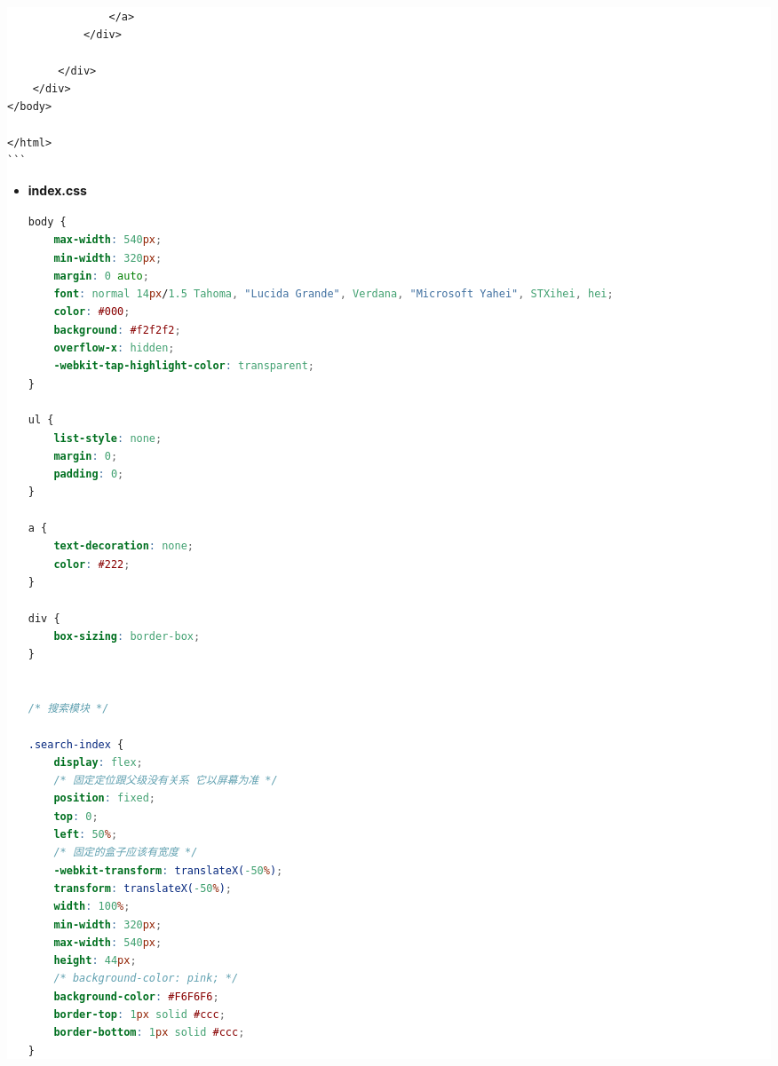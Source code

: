                     </a>
                </div>

            </div>
        </div>
    </body>

    </html>
    ```

- **index.css**
    ```css
    body {
        max-width: 540px;
        min-width: 320px;
        margin: 0 auto;
        font: normal 14px/1.5 Tahoma, "Lucida Grande", Verdana, "Microsoft Yahei", STXihei, hei;
        color: #000;
        background: #f2f2f2;
        overflow-x: hidden;
        -webkit-tap-highlight-color: transparent;
    }

    ul {
        list-style: none;
        margin: 0;
        padding: 0;
    }

    a {
        text-decoration: none;
        color: #222;
    }

    div {
        box-sizing: border-box;
    }


    /* 搜索模块 */

    .search-index {
        display: flex;
        /* 固定定位跟父级没有关系 它以屏幕为准 */
        position: fixed;
        top: 0;
        left: 50%;
        /* 固定的盒子应该有宽度 */
        -webkit-transform: translateX(-50%);
        transform: translateX(-50%);
        width: 100%;
        min-width: 320px;
        max-width: 540px;
        height: 44px;
        /* background-color: pink; */
        background-color: #F6F6F6;
        border-top: 1px solid #ccc;
        border-bottom: 1px solid #ccc;
    }
